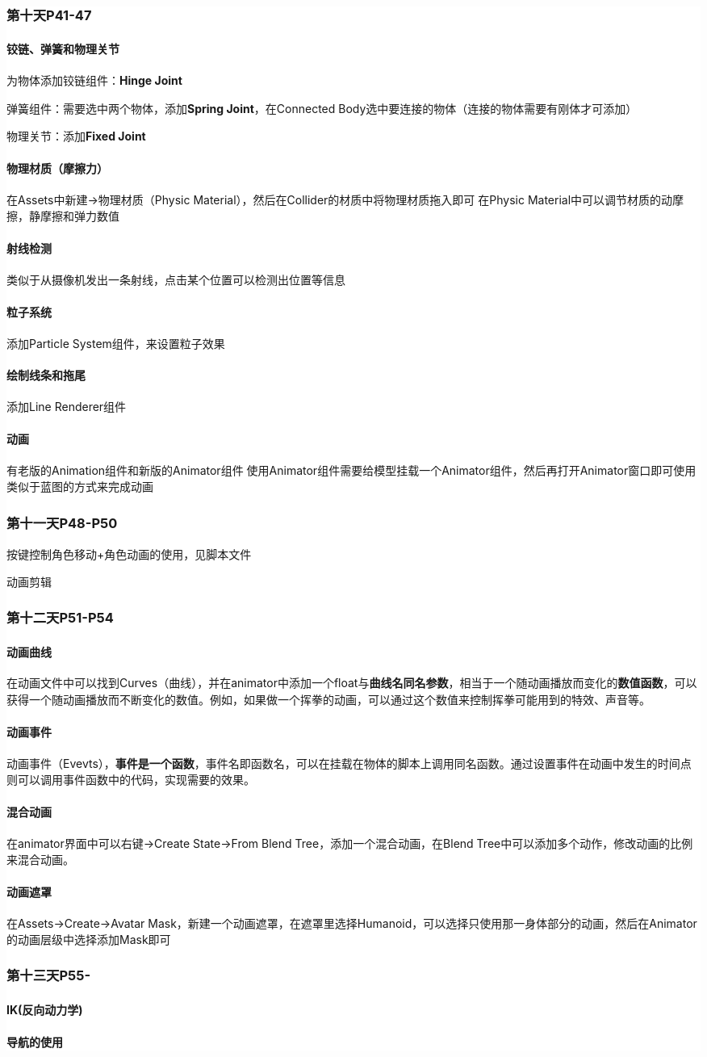 
### 第十天P41-47
#### 铰链、弹簧和物理关节
为物体添加铰链组件：**Hinge Joint**

弹簧组件：需要选中两个物体，添加**Spring Joint**，在Connected Body选中要连接的物体（连接的物体需要有刚体才可添加）

物理关节：添加**Fixed Joint**

#### 物理材质（摩擦力）
在Assets中新建->物理材质（Physic Material），然后在Collider的材质中将物理材质拖入即可
在Physic Material中可以调节材质的动摩擦，静摩擦和弹力数值


#### 射线检测
类似于从摄像机发出一条射线，点击某个位置可以检测出位置等信息

#### 粒子系统
添加Particle System组件，来设置粒子效果

#### 绘制线条和拖尾
添加Line Renderer组件

#### 动画
有老版的Animation组件和新版的Animator组件
使用Animator组件需要给模型挂载一个Animator组件，然后再打开Animator窗口即可使用类似于蓝图的方式来完成动画

### 第十一天P48-P50
按键控制角色移动+角色动画的使用，见脚本文件

动画剪辑

### 第十二天P51-P54

#### 动画曲线
在动画文件中可以找到Curves（曲线），并在animator中添加一个float与**曲线名同名参数**，相当于一个随动画播放而变化的**数值函数**，可以获得一个随动画播放而不断变化的数值。例如，如果做一个挥拳的动画，可以通过这个数值来控制挥拳可能用到的特效、声音等。

#### 动画事件
动画事件（Evevts），**事件是一个函数**，事件名即函数名，可以在挂载在物体的脚本上调用同名函数。通过设置事件在动画中发生的时间点则可以调用事件函数中的代码，实现需要的效果。

#### 混合动画
在animator界面中可以右键->Create State->From Blend Tree，添加一个混合动画，在Blend Tree中可以添加多个动作，修改动画的比例来混合动画。

#### 动画遮罩
在Assets->Create->Avatar Mask，新建一个动画遮罩，在遮罩里选择Humanoid，可以选择只使用那一身体部分的动画，然后在Animator的动画层级中选择添加Mask即可

### 第十三天P55-

#### IK(反向动力学)

#### 导航的使用
